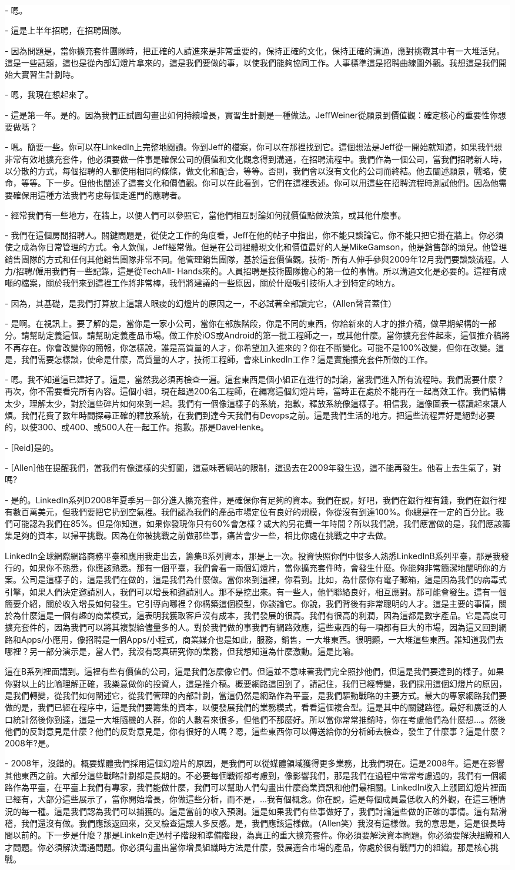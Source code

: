 \- 嗯。

\- 這是上半年招聘，在招聘團隊。

\- 因為問題是，當你擴充套件團隊時，把正確的人請進來是非常重要的，保持正確的文化，保持正確的溝通，應對挑戰其中有一大堆活兒。這是一些話題，這也是從內部幻燈片拿來的，這是我們要做的事，以使我們能夠協同工作。人事標準這是招聘曲線圖外觀。我想這是我們開始大實習生計劃時。

\- 嗯，我現在想起來了。

\- 這是第一年。是的。因為我們正試圖勾畫出如何持續增長，實習生計劃是一種做法。JeffWeiner從願景到價值觀：確定核心的重要性你想要做嗎？

\- 嗯。簡要一些。你可以在LinkedIn上完整地閱讀。你到Jeff的檔案，你可以在那裡找到它。這個想法是Jeff從一開始就知道，如果我們想非常有效地擴充套件，他必須要做一件事是確保公司的價值和文化觀念得到溝通，在招聘流程中。我們作為一個公司，當我們招聘新人時，以分散的方式，每個招聘的人都使用相同的條條，做文化和配合，等等。否則，我們會以沒有文化的公司而終結。他去闡述願景，戰略，使命，等等。下一步。但他也闡述了這套文化和價值觀。你可以在此看到，它們在這裡表述。你可以用這些在招聘流程時測試他們。因為他需要確保用這種方法我們考慮每個走進門的應聘者。

\- 經常我們有一些地方，在牆上，以便人們可以參照它，當他們相互討論如何就價值點做決策，或其他什麼事。

\- 我們在這個房間招聘人。關鍵問題是，從使之工作的角度看，Jeff在他的帖子中指出，你不能只談論它。你不能只把它掛在牆上。你必須使之成為你日常管理的方式。令人欽佩，Jeff經常做。但是在公司裡體現文化和價值最好的人是MikeGamson，他是銷售部的頭兒。他管理銷售團隊的方式和任何其他銷售團隊非常不同。他管理銷售團隊，基於這套價值觀。技術\- 所有人伸手參與2009年12月我們要談談流程。人力/招聘/僱用我們有一些記錄，這是從TechAll\- Hands來的。人員招聘是技術團隊擔心的第一位的事情。所以溝通文化是必要的。這裡有成噸的檔案，關於我們來到這裡工作將非常棒，我們將建議的一些原因，關於什麼吸引技術人才到特定的地方。

\- 因為，其基礎，是我們打算放上這讓人眼痠的幻燈片的原因之一，不必試著全部讀完它，（Allen聲音蓋住）

\- 是啊。在視訊上。要了解的是，當你是一家小公司，當你在部族階段，你是不同的東西，你給新來的人才的推介稿，做早期架構的一部分。請幫助定義這個。請幫助定義產品市場。做工作於iOS或Android的第一批工程師之一，或其他什麼。當你擴充套件起來，這個推介稿將不再存在。你會改變你的簡報，你怎樣說，誰是高質量的人才，你希望加入進來的？你在不斷變化。可能不是100%改變，但你在改變。這是，我們需要怎樣談，使命是什麼，高質量的人才，技術工程師，會來LinkedIn工作？這是實施擴充套件所做的工作。

\- 嗯。我不知道這已建好了。這是，當然我必須再檢查一遍。這套東西是個小組正在進行的討論，當我們進入所有流程時。我們需要什麼？再次，你不需要看完所有內容。這個小組，現在超過200名工程師，在編寫這個幻燈片時，當時正在處於不能再在一起高效工作。我們結構太少，理解太少，對於這些碎片如何來到一起。我們有一個像這樣子的系統，抱歉，釋放系統像這樣子。相信我，這像圖表一樣讀起來讓人煩。我們花費了數年時間探尋正確的釋放系統，在我們到達今天我們有Devops之前。這是我們生活的地方。把這些流程弄好是絕對必要的，以使300、或400、或500人在一起工作。抱歉。那是DaveHenke。

\- [Reid]是的。

\- [Allen]他在提醒我們，當我們有像這樣的尖釘圖，這意味著網站的限制，這過去在2009年發生過，這不能再發生。他看上去生氣了，對嗎?

\- 是的。LinkedIn系列D2008年夏季另一部分進入擴充套件，是確保你有足夠的資本。我們在說，好吧，我們在銀行裡有錢，我們在銀行裡有數百萬美元，但我們要把它扔到空氣裡。我們認為我們的產品市場定位有良好的規模，你從沒有到達100%。你總是在一定的百分比。我們可能認為我們在85%。但是你知道，如果你發現你只有60%會怎樣？或大約另花費一年時間？所以我們說，我們應當做的是，我們應該籌集足夠的資本，以掃平挑戰。因為在你被挑戰之前做那些事，痛苦會少一些，相比你處在挑戰之中才去做。

LinkedIn全球網際網路商務平臺和應用我走出去，籌集B系列資本，那是上一次。投資快照你們中很多人熟悉LinkedInB系列平臺，那是我發行的，如果你不熟悉，你應該熟悉。那有一個平臺，我們會看一兩個幻燈片，當你擴充套件時，會發生什麼。你能夠非常簡潔地闡明你的方案。公司是這樣子的，這是我們在做的，這是我們為什麼做。當你來到這裡，你看到。比如，為什麼你有電子郵箱，這是因為我們的病毒式引擎，如果人們決定邀請別人，我們可以增長和邀請別人。那不是挖出來。有一些人，他們聯絡良好，相互應對。那可能會發生。這有一個簡要介紹，關於收入增長如何發生。它引導向哪裡？你構築這個模型，你談論它。你說，我們背後有非常聰明的人才。這是主要的事情，關於為什麼這是一個有趣的商業模式，這表明我獲取客戶沒有成本，我們發展的很高。我們有很高的利潤，因為這都是數字產品。它是高度可擴充套件的，因為我們可以將其複製給儘量多的人。對於我們做的事我們有網路效應，這些東西的每一項都有巨大的市場，因為這又回到網路和Apps/小應用，像招聘是一個Apps/小程式，商業媒介也是如此，服務，銷售，一大堆東西。很明顯，一大堆這些東西。誰知道我們去哪裡？另一部分演示是，當人們，我沒有認真研究你的業務，但我想知道為什麼激動。這是比喻。

這在B系列裡面講到。這裡有些有價值的公司，這是我們怎麼像它們。但這並不意味著我們完全照抄他們，但這是我們要達到的樣子。如果你對以上的比喻理解正確，我樂意做你的投資人，這是推介稿。概要網路這回到了，請記住，我們已經轉變，我們採用這個幻燈片的原因，是我們轉變，從我們如何闡述它，從我們管理的內部計劃，當這仍然是網路作為平臺，是我們驅動戰略的主要方式。最大的專家網路我們要做的是，我們已經在程序中，這是我們要籌集的資本，以便發展我們的業務模式，看看這個複合型。這是其中的關鍵路徑。最好和廣泛的人口統計然後你到達，這是一大堆隨機的人群，你的人數看來很多，但他們不那麼好。所以當你常常推銷時，你在考慮他們為什麼想...。然後他們的反對意見是什麼？他們的反對意見是，你有很好的人嗎？嗯，這些東西你可以傳送給你的分析師去檢查，發生了什麼事？這是什麼？2008年?是。

\- 2008年，沒錯的。概要媒體我們採用這個幻燈片的原因，是我們可以從媒體領域獲得更多業務，比我們現在。這是2008年。這是在影響其他東西之前。大部分這些戰略計劃都是長期的。不必要每個戰術都考慮到，像影響我們，那是我們在過程中常常考慮過的，我們有一個網路作為平臺，在平臺上我們有專家，我們能做什麼，我們可以幫助人們勾畫出什麼商業資訊和他們最相關。LinkedIn收入上漲圖幻燈片裡面已經有，大部分這些展示了，當你開始增長，你做這些分析，而不是，...我有個概念。你在說，這是每個成員最低收入的外觀，在這三種情況的每一種。這是我們認為我們可以捕獲的。這是當前的收入預測。這是如果我們有些事做好了，我們討論這些做的正確的事情。這有點滑稽，我們還沒有做。我們應該返回來，交叉檢查這讓人多反感。是，我們應該這樣做。（Allen笑）我沒有這樣做。我的意思是，這是很長時間以前的。下一步是什麼？那是LinkeIn走過村子階段和準備階段，為真正的重大擴充套件。你必須要解決資本問題。你必須要解決組織和人才問題。你必須解決溝通問題。你必須勾畫出當你增長組織時方法是什麼，發展適合市場的產品，你處於很有戰鬥力的組織。那是核心挑戰。
